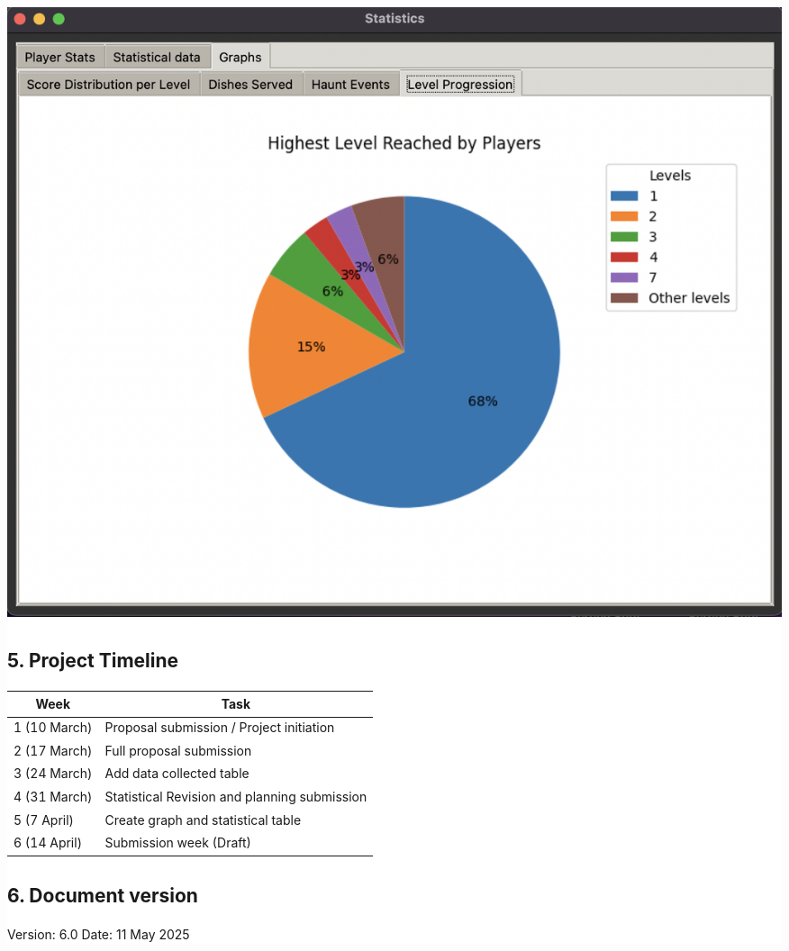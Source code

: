 ![PIECHART](screenshots/visualization/piechart.png)

## 5. Project Timeline  
| Week         | Task                                         |
|--------------|----------------------------------------------|
| 1 (10 March) | Proposal submission / Project initiation     |
| 2 (17 March) | Full proposal submission                     |
| 3 (24 March) | Add data collected table                     |
| 4 (31 March) | Statistical Revision and planning submission |
| 5 (7 April)  | Create graph and statistical table           |
| 6 (14 April) | Submission week (Draft)                      |

## 6. Document version
Version: 6.0
Date: 11 May 2025
                                                              